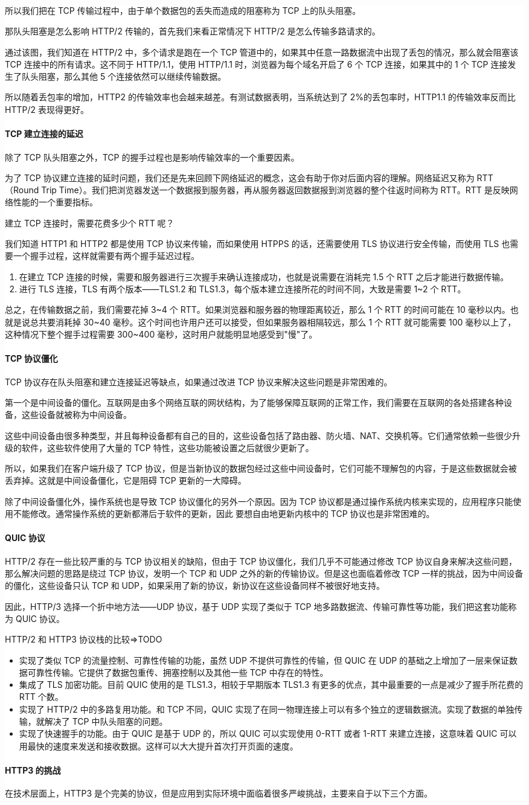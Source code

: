 所以我们把在 TCP 传输过程中，由于单个数据包的丢失而造成的阻塞称为 TCP 上的队头阻塞。

那队头阻塞是怎么影响 HTTP/2 传输的，首先我们来看正常情况下 HTTP/2 是怎么传输多路请求的。

通过该图，我们知道在 HTTP/2 中，多个请求是跑在一个 TCP 管道中的，如果其中任意一路数据流中出现了丢包的情况，那么就会阻塞该 TCP 连接中的所有请求。这不同于 HTTP/1.1，使用 HTTP/1.1 时，浏览器为每个域名开启了 6 个 TCP 连接，如果其中的 1 个 TCP 连接发生了队头阻塞，那么其他 5 个连接依然可以继续传输数据。

所以随着丢包率的增加，HTTP2 的传输效率也会越来越差。有测试数据表明，当系统达到了 2%的丢包率时，HTTP1.1 的传输效率反而比 HTTP/2 表现得更好。

#### TCP 建立连接的延迟

除了 TCP 队头阻塞之外，TCP 的握手过程也是影响传输效率的一个重要因素。

为了 TCP 协议建立连接的延时问题，我们还是先来回顾下网络延迟的概念，这会有助于你对后面内容的理解。网络延迟又称为 RTT（Round Trip Time）。我们把浏览器发送一个数据报到服务器，再从服务器返回数据报到浏览器的整个往返时间称为 RTT。RTT 是反映网络性能的一个重要指标。

建立 TCP 连接时，需要花费多少个 RTT 呢？

我们知道 HTTP1 和 HTTP2 都是使用 TCP 协议来传输，而如果使用 HTPPS 的话，还需要使用 TLS 协议进行安全传输，而使用 TLS 也需要一个握手过程，这样就需要有两个握手延迟过程。

1. 在建立 TCP 连接的时候，需要和服务器进行三次握手来确认连接成功，也就是说需要在消耗完 1.5 个 RTT 之后才能进行数据传输。
2. 进行 TLS 连接，TLS 有两个版本——TLS1.2 和 TLS1.3，每个版本建立连接所花的时间不同，大致是需要 1~2 个 RTT。

总之，在传输数据之前，我们需要花掉 3~4 个 RTT。如果浏览器和服务器的物理距离较近，那么 1 个 RTT 的时间可能在 10 毫秒以内。也就是说总共要消耗掉 30~40 毫秒。这个时间也许用户还可以接受，但如果服务器相隔较远，那么 1 个 RTT 就可能需要 100 毫秒以上了，这种情况下整个握手过程需要 300~400 毫秒，这时用户就能明显地感受到"慢"了。

#### TCP 协议僵化

TCP 协议存在队头阻塞和建立连接延迟等缺点，如果通过改进 TCP 协议来解决这些问题是非常困难的。

第一个是中间设备的僵化。互联网是由多个网络互联的网状结构，为了能够保障互联网的正常工作，我们需要在互联网的各处搭建各种设备，这些设备就被称为中间设备。

这些中间设备由很多种类型，并且每种设备都有自己的目的，这些设备包括了路由器、防火墙、NAT、交换机等。它们通常依赖一些很少升级的软件，这些软件使用了大量的 TCP 特性，这些功能被设置之后就很少更新了。

所以，如果我们在客户端升级了 TCP 协议，但是当新协议的数据包经过这些中间设备时，它们可能不理解包的内容，于是这些数据就会被丢弃掉。这就是中间设备僵化，它是阻碍 TCP 更新的一大障碍。

除了中间设备僵化外，操作系统也是导致 TCP 协议僵化的另外一个原因。因为 TCP 协议都是通过操作系统内核来实现的，应用程序只能使用不能修改。通常操作系统的更新都滞后于软件的更新，因此 要想自由地更新内核中的 TCP 协议也是非常困难的。

#### QUIC 协议

HTTP/2 存在一些比较严重的与 TCP 协议相关的缺陷，但由于 TCP 协议僵化，我们几乎不可能通过修改 TCP 协议自身来解决这些问题，那么解决问题的思路是绕过 TCP 协议，发明一个 TCP 和 UDP 之外的新的传输协议。但是这也面临着修改 TCP 一样的挑战，因为中间设备的僵化，这些设备只认 TCP 和 UDP，如果采用了新的协议，新协议在这些设备同样不被很好地支持。

因此，HTTP/3 选择一个折中地方法——UDP 协议，基于 UDP 实现了类似于 TCP 地多路数据流、传输可靠性等功能，我们把这套功能称为 QUIC 协议。

HTTP/2 和 HTTP3 协议栈的比较=>TODO

- 实现了类似 TCP 的流量控制、可靠性传输的功能，虽然 UDP 不提供可靠性的传输，但 QUIC 在 UDP 的基础之上增加了一层来保证数据可靠性传输。它提供了数据包重传、拥塞控制以及其他一些 TCP 中存在的特性。
- 集成了 TLS 加密功能。目前 QUIC 使用的是 TLS1.3，相较于早期版本 TLS1.3 有更多的优点，其中最重要的一点是减少了握手所花费的 RTT 个数。
- 实现了 HTTP/2 中的多路复用功能。和 TCP 不同，QUIC 实现了在同一物理连接上可以有多个独立的逻辑数据流。实现了数据的单独传输，就解决了 TCP 中队头阻塞的问题。
- 实现了快速握手的功能。由于 QUIC 是基于 UDP 的，所以 QUIC 可以实现使用 0-RTT 或者 1-RTT 来建立连接，这意味着 QUIC 可以用最快的速度来发送和接收数据。这样可以大大提升首次打开页面的速度。

#### HTTP3 的挑战

在技术层面上，HTTP3 是个完美的协议，但是应用到实际环境中面临着很多严峻挑战，主要来自于以下三个方面。

